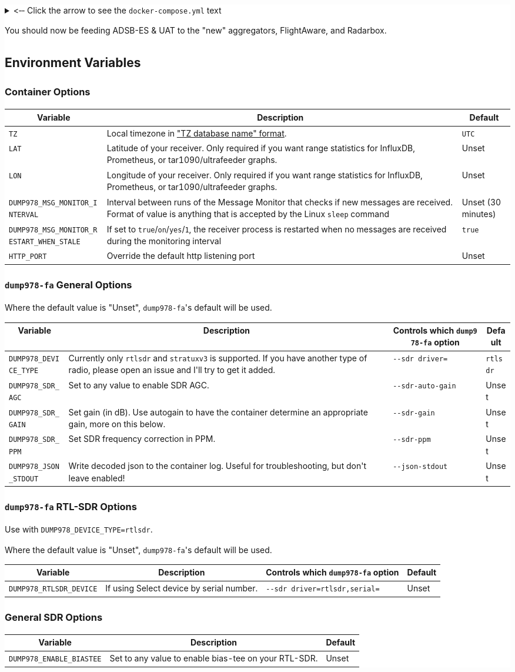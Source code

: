 <details><summary>&lt;&dash;&dash; Click the arrow to see the <code>docker-compose.yml</code> text</summary></details>

You should now be feeding ADSB-ES & UAT to the "new" aggregators, FlightAware, and Radarbox.

## Environment Variables

### Container Options

| Variable | Description                                                                                                                                 | Default |
| -------- | ------------------------------------------------------------------------------------------------------------------------------------------- | ------- |
| `TZ`     | Local timezone in ["TZ database name" format](https://en.wikipedia.org/wiki/List_of_tz_database_time_zones).                                | `UTC`   |
| `LAT`    | Latitude of your receiver. Only required if you want range statistics for InfluxDB, Prometheus, or tar1090/ultrafeeder graphs. | Unset   |
| `LON`    | Longitude of your receiver. Only required if you want range statistics for InfluxDB, Prometheus, or tar1090/ultrafeeder graphs. | Unset   |
| `DUMP978_MSG_MONITOR_INTERVAL` | Interval between runs of the Message Monitor that checks if new messages are received. Format of value is anything that is accepted by the Linux `sleep` command | Unset (30 minutes) |
| `DUMP978_MSG_MONITOR_RESTART_WHEN_STALE` | If set to `true`/`on`/`yes`/`1`, the receiver process is restarted when no messages are received during the monitoring interval | `true` |
| `HTTP_PORT` | Override the default http listening port                                                                                                 | Unset   |

### `dump978-fa` General Options

Where the default value is "Unset", `dump978-fa`'s default will be used.

| Variable | Description | Controls which `dump978-fa` option | Default |
|----------|-------------|--------------------------------|---------|
| `DUMP978_DEVICE_TYPE` | Currently only `rtlsdr` and `stratuxv3` is supported. If you have another type of radio, please open an issue and I'll try to get it added. | `--sdr driver=` | `rtlsdr` |
| `DUMP978_SDR_AGC` | Set to any value to enable SDR AGC. | `--sdr-auto-gain` | Unset |
| `DUMP978_SDR_GAIN` | Set gain (in dB). Use autogain to have the container determine an appropriate gain, more on this below. | `--sdr-gain` | Unset |
| `DUMP978_SDR_PPM` | Set SDR frequency correction in PPM. | `--sdr-ppm` | Unset |
| `DUMP978_JSON_STDOUT` | Write decoded json to the container log. Useful for troubleshooting, but don't leave enabled! | `--json-stdout` | Unset |

### `dump978-fa` RTL-SDR Options

Use with `DUMP978_DEVICE_TYPE=rtlsdr`.

Where the default value is "Unset", `dump978-fa`'s default will be used.

| Variable                | Description                              | Controls which `dump978-fa` option | Default |
| ----------------------- | ---------------------------------------- | ---------------------------------- | ------- |
| `DUMP978_RTLSDR_DEVICE` | If using Select device by serial number. | `--sdr driver=rtlsdr,serial=`      | Unset   |

### General SDR Options

| Variable                 | Description                                          | Default |
| ------------------------ | ---------------------------------------------------- | ------- |
| `DUMP978_ENABLE_BIASTEE` | Set to any value to enable bias-tee on your RTL-SDR. | Unset   |
